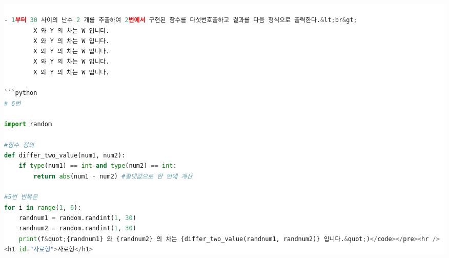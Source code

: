 ```python

- 1부터 30 사이의 난수 2 개를 추출하여 2번에서 구현된 함수를 다섯번호출하고 결과를 다음 형식으로 출력한다.&lt;br&gt;
        X 와 Y 의 차는 W 입니다.
        X 와 Y 의 차는 W 입니다.
        X 와 Y 의 차는 W 입니다.
        X 와 Y 의 차는 W 입니다.
        X 와 Y 의 차는 W 입니다. 

```python
# 6번

import random

#함수 정의
def differ_two_value(num1, num2):
    if type(num1) == int and type(num2) == int:
        return abs(num1 - num2) #절댓값으로 한 번에 계산

#5번 반복문
for i in range(1, 6):
    randnum1 = random.randint(1, 30)
    randnum2 = random.randint(1, 30)
    print(f&quot;{randnum1} 와 {randnum2} 의 차는 {differ_two_value(randnum1, randnum2)} 입니다.&quot;)</code></pre><hr />
<h1 id="자료형">자료형</h1>
